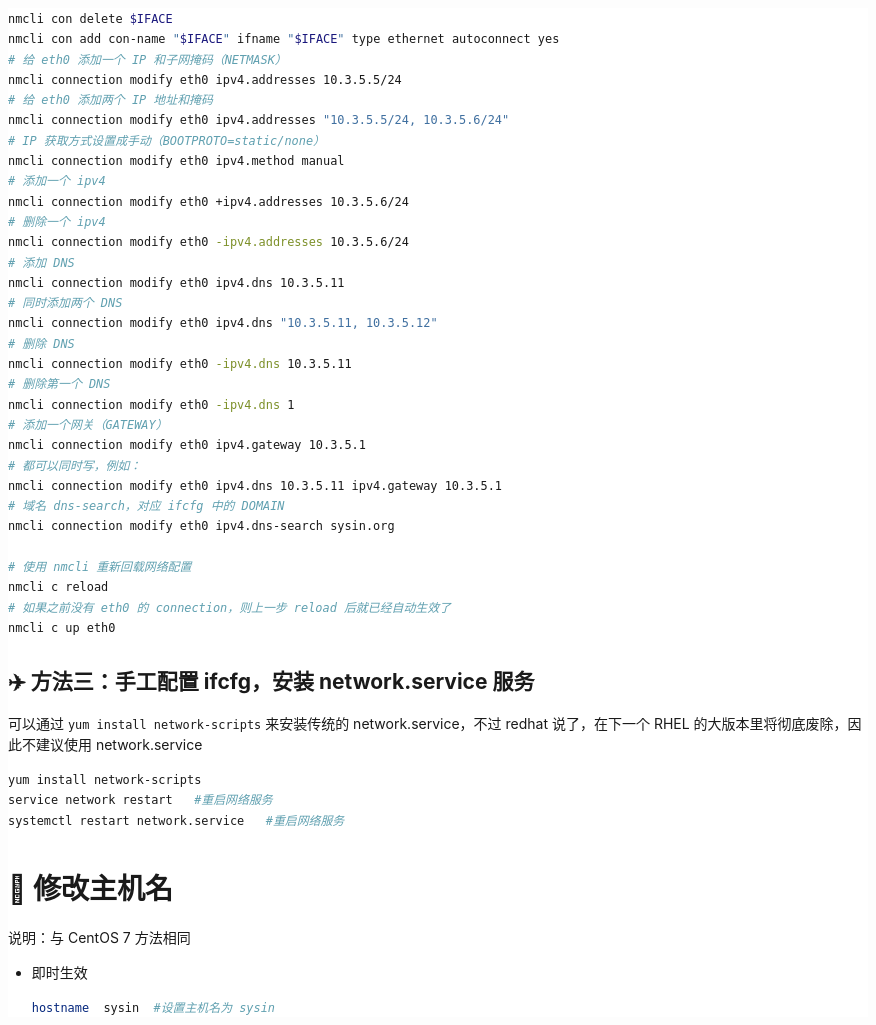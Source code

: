```bash
nmcli con delete $IFACE
nmcli con add con-name "$IFACE" ifname "$IFACE" type ethernet autoconnect yes
# 给 eth0 添加一个 IP 和子网掩码（NETMASK）
nmcli connection modify eth0 ipv4.addresses 10.3.5.5/24
# 给 eth0 添加两个 IP 地址和掩码
nmcli connection modify eth0 ipv4.addresses "10.3.5.5/24, 10.3.5.6/24"
# IP 获取方式设置成手动（BOOTPROTO=static/none）
nmcli connection modify eth0 ipv4.method manual
# 添加一个 ipv4
nmcli connection modify eth0 +ipv4.addresses 10.3.5.6/24
# 删除一个 ipv4
nmcli connection modify eth0 -ipv4.addresses 10.3.5.6/24
# 添加 DNS
nmcli connection modify eth0 ipv4.dns 10.3.5.11
# 同时添加两个 DNS
nmcli connection modify eth0 ipv4.dns "10.3.5.11, 10.3.5.12"
# 删除 DNS
nmcli connection modify eth0 -ipv4.dns 10.3.5.11
# 删除第一个 DNS
nmcli connection modify eth0 -ipv4.dns 1
# 添加一个网关（GATEWAY）
nmcli connection modify eth0 ipv4.gateway 10.3.5.1
# 都可以同时写，例如：
nmcli connection modify eth0 ipv4.dns 10.3.5.11 ipv4.gateway 10.3.5.1
# 域名 dns-search，对应 ifcfg 中的 DOMAIN
nmcli connection modify eth0 ipv4.dns-search sysin.org

# 使用 nmcli 重新回载网络配置
nmcli c reload
# 如果之前没有 eth0 的 connection，则上一步 reload 后就已经自动生效了
nmcli c up eth0
```

## ✈️ 方法三：手工配置 ifcfg，安装 network.service 服务

可以通过 `yum install network-scripts` 来安装传统的 network.service，不过 redhat 说了，在下一个 RHEL 的大版本里将彻底废除，因此不建议使用 network.service

```bash
yum install network-scripts
service network restart   #重启网络服务
systemctl restart network.service   #重启网络服务
```

# 🚀 修改主机名

说明：与 CentOS 7 方法相同

- 即时生效

  ```bash
  hostname  sysin  #设置主机名为 sysin
  ```
